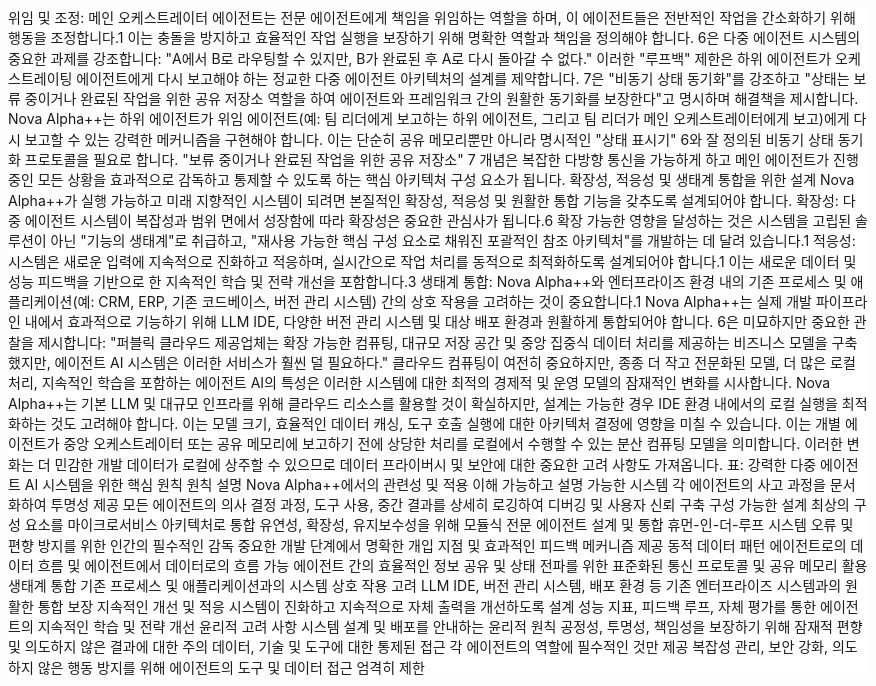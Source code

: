 위임 및 조정: 메인 오케스트레이터 에이전트는 전문 에이전트에게 책임을 위임하는 역할을 하며, 이 에이전트들은 전반적인 작업을 간소화하기 위해 행동을 조정합니다.1 이는 충돌을 방지하고 효율적인 작업 실행을 보장하기 위해 명확한 역할과 책임을 정의해야 합니다.
6은 다중 에이전트 시스템의 중요한 과제를 강조합니다: "A에서 B로 라우팅할 수 있지만, B가 완료된 후 A로 다시 돌아갈 수 없다." 이러한 "루프백" 제한은 하위 에이전트가 오케스트레이팅 에이전트에게 다시 보고해야 하는 정교한 다중 에이전트 아키텍처의 설계를 제약합니다. 7은 "비동기 상태 동기화"를 강조하고 "상태는 보류 중이거나 완료된 작업을 위한 공유 저장소 역할을 하여 에이전트와 프레임워크 간의 원활한 동기화를 보장한다"고 명시하며 해결책을 제시합니다. Nova Alpha++는 하위 에이전트가 위임 에이전트(예: 팀 리더에게 보고하는 하위 에이전트, 그리고 팀 리더가 메인 오케스트레이터에게 보고)에게 다시 보고할 수 있는 강력한 메커니즘을 구현해야 합니다. 이는 단순히 공유 메모리뿐만 아니라 명시적인 "상태 표시기" 6와 잘 정의된 비동기 상태 동기화 프로토콜을 필요로 합니다. "보류 중이거나 완료된 작업을 위한 공유 저장소" 7 개념은 복잡한 다방향 통신을 가능하게 하고 메인 에이전트가 진행 중인 모든 상황을 효과적으로 감독하고 통제할 수 있도록 하는 핵심 아키텍처 구성 요소가 됩니다.
확장성, 적응성 및 생태계 통합을 위한 설계
Nova Alpha++가 실행 가능하고 미래 지향적인 시스템이 되려면 본질적인 확장성, 적응성 및 원활한 통합 기능을 갖추도록 설계되어야 합니다.
확장성: 다중 에이전트 시스템이 복잡성과 범위 면에서 성장함에 따라 확장성은 중요한 관심사가 됩니다.6 확장 가능한 영향을 달성하는 것은 시스템을 고립된 솔루션이 아닌 "기능의 생태계"로 취급하고, "재사용 가능한 핵심 구성 요소로 채워진 포괄적인 참조 아키텍처"를 개발하는 데 달려 있습니다.1
적응성: 시스템은 새로운 입력에 지속적으로 진화하고 적응하며, 실시간으로 작업 처리를 동적으로 최적화하도록 설계되어야 합니다.1 이는 새로운 데이터 및 성능 피드백을 기반으로 한 지속적인 학습 및 전략 개선을 포함합니다.3
생태계 통합: Nova Alpha++와 엔터프라이즈 환경 내의 기존 프로세스 및 애플리케이션(예: CRM, ERP, 기존 코드베이스, 버전 관리 시스템) 간의 상호 작용을 고려하는 것이 중요합니다.1 Nova Alpha++는 실제 개발 파이프라인 내에서 효과적으로 기능하기 위해 LLM IDE, 다양한 버전 관리 시스템 및 대상 배포 환경과 원활하게 통합되어야 합니다.
6은 미묘하지만 중요한 관찰을 제시합니다: "퍼블릭 클라우드 제공업체는 확장 가능한 컴퓨팅, 대규모 저장 공간 및 중앙 집중식 데이터 처리를 제공하는 비즈니스 모델을 구축했지만, 에이전트 AI 시스템은 이러한 서비스가 훨씬 덜 필요하다." 클라우드 컴퓨팅이 여전히 중요하지만, 종종 더 작고 전문화된 모델, 더 많은 로컬 처리, 지속적인 학습을 포함하는 에이전트 AI의 특성은 이러한 시스템에 대한 최적의 경제적 및 운영 모델의 잠재적인 변화를 시사합니다. Nova Alpha++는 기본 LLM 및 대규모 인프라를 위해 클라우드 리소스를 활용할 것이 확실하지만, 설계는 가능한 경우 IDE 환경 내에서의 로컬 실행을 최적화하는 것도 고려해야 합니다. 이는 모델 크기, 효율적인 데이터 캐싱, 도구 호출 실행에 대한 아키텍처 결정에 영향을 미칠 수 있습니다. 이는 개별 에이전트가 중앙 오케스트레이터 또는 공유 메모리에 보고하기 전에 상당한 처리를 로컬에서 수행할 수 있는 분산 컴퓨팅 모델을 의미합니다. 이러한 변화는 더 민감한 개발 데이터가 로컬에 상주할 수 있으므로 데이터 프라이버시 및 보안에 대한 중요한 고려 사항도 가져옵니다.
표: 강력한 다중 에이전트 AI 시스템을 위한 핵심 원칙
원칙
설명
Nova Alpha++에서의 관련성 및 적용
이해 가능하고 설명 가능한 시스템
각 에이전트의 사고 과정을 문서화하여 투명성 제공
모든 에이전트의 의사 결정 과정, 도구 사용, 중간 결과를 상세히 로깅하여 디버깅 및 사용자 신뢰 구축
구성 가능한 설계
최상의 구성 요소를 마이크로서비스 아키텍처로 통합
유연성, 확장성, 유지보수성을 위해 모듈식 전문 에이전트 설계 및 통합
휴먼-인-더-루프
시스템 오류 및 편향 방지를 위한 인간의 필수적인 감독
중요한 개발 단계에서 명확한 개입 지점 및 효과적인 피드백 메커니즘 제공
동적 데이터 패턴
에이전트로의 데이터 흐름 및 에이전트에서 데이터로의 흐름 가능
에이전트 간의 효율적인 정보 공유 및 상태 전파를 위한 표준화된 통신 프로토콜 및 공유 메모리 활용
생태계 통합
기존 프로세스 및 애플리케이션과의 시스템 상호 작용 고려
LLM IDE, 버전 관리 시스템, 배포 환경 등 기존 엔터프라이즈 시스템과의 원활한 통합 보장
지속적인 개선 및 적응
시스템이 진화하고 지속적으로 자체 출력을 개선하도록 설계
성능 지표, 피드백 루프, 자체 평가를 통한 에이전트의 지속적인 학습 및 전략 개선
윤리적 고려 사항
시스템 설계 및 배포를 안내하는 윤리적 원칙
공정성, 투명성, 책임성을 보장하기 위해 잠재적 편향 및 의도하지 않은 결과에 대한 주의
데이터, 기술 및 도구에 대한 통제된 접근
각 에이전트의 역할에 필수적인 것만 제공
복잡성 관리, 보안 강화, 의도하지 않은 행동 방지를 위해 에이전트의 도구 및 데이터 접근 엄격히 제한
